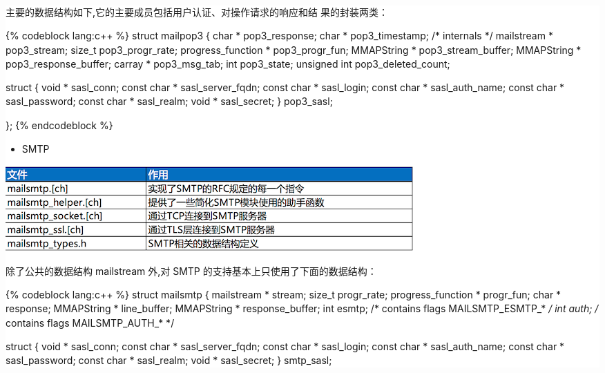 主要的数据结构如下,它的主要成员包括用户认证、对操作请求的响应和结 果的封装两类：

{% codeblock lang:c++ %}
struct mailpop3 {
char * pop3_response; 
char * pop3_timestamp;
/* internals */
mailstream * pop3_stream;
size_t pop3_progr_rate; 
progress_function * pop3_progr_fun;
MMAPString * pop3_stream_buffer; 
MMAPString * pop3_response_buffer;
carray * pop3_msg_tab; 
int pop3_state;
unsigned int pop3_deleted_count;

struct {
void * sasl_conn;
const char * sasl_server_fqdn; 
const char * sasl_login;
const char * sasl_auth_name; 
const char * sasl_password; 
const char * sasl_realm;
void * sasl_secret;
} pop3_sasl;

};
{% endcodeblock %}

*	SMTP

![alt text](/images/2014/04/17/SMTP.png "SMTP")

除了公共的数据结构 mailstream 外,对 SMTP 的支持基本上只使用了下面的数据结构：

{% codeblock lang:c++ %}
struct mailsmtp {
mailstream * stream;
size_t progr_rate; 
progress_function * progr_fun;
char * response;
MMAPString * line_buffer; 
MMAPString * response_buffer;
int esmtp; /* contains flags MAILSMTP_ESMTP_* */ 
int auth; /* contains flags MAILSMTP_AUTH_* */

struct {
void * sasl_conn;
const char * sasl_server_fqdn; 
const char * sasl_login;
const char * sasl_auth_name; 
const char * sasl_password; 
const char * sasl_realm;
void * sasl_secret;
} smtp_sasl;
